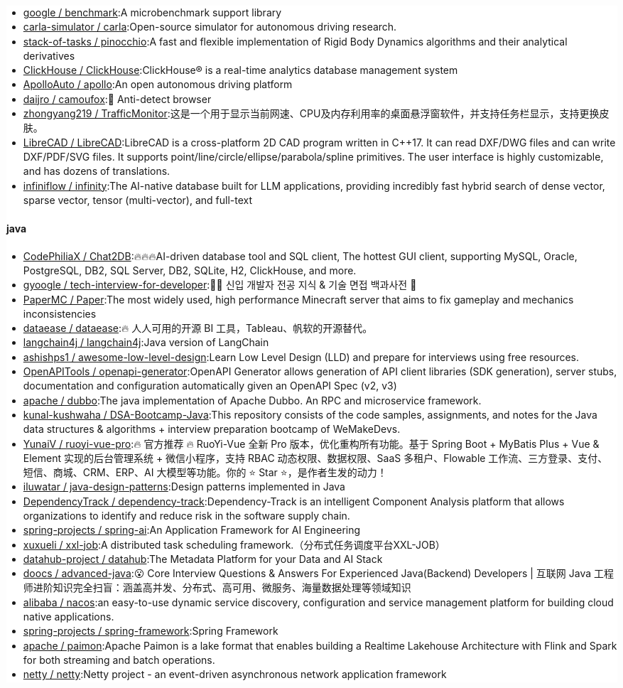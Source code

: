 * [google / benchmark](https://github.com/google/benchmark):A microbenchmark support library
* [carla-simulator / carla](https://github.com/carla-simulator/carla):Open-source simulator for autonomous driving research.
* [stack-of-tasks / pinocchio](https://github.com/stack-of-tasks/pinocchio):A fast and flexible implementation of Rigid Body Dynamics algorithms and their analytical derivatives
* [ClickHouse / ClickHouse](https://github.com/ClickHouse/ClickHouse):ClickHouse® is a real-time analytics database management system
* [ApolloAuto / apollo](https://github.com/ApolloAuto/apollo):An open autonomous driving platform
* [daijro / camoufox](https://github.com/daijro/camoufox):🦊 Anti-detect browser
* [zhongyang219 / TrafficMonitor](https://github.com/zhongyang219/TrafficMonitor):这是一个用于显示当前网速、CPU及内存利用率的桌面悬浮窗软件，并支持任务栏显示，支持更换皮肤。
* [LibreCAD / LibreCAD](https://github.com/LibreCAD/LibreCAD):LibreCAD is a cross-platform 2D CAD program written in C++17. It can read DXF/DWG files and can write DXF/PDF/SVG files. It supports point/line/circle/ellipse/parabola/spline primitives. The user interface is highly customizable, and has dozens of translations.
* [infiniflow / infinity](https://github.com/infiniflow/infinity):The AI-native database built for LLM applications, providing incredibly fast hybrid search of dense vector, sparse vector, tensor (multi-vector), and full-text

#### java
* [CodePhiliaX / Chat2DB](https://github.com/CodePhiliaX/Chat2DB):🔥🔥🔥AI-driven database tool and SQL client, The hottest GUI client, supporting MySQL, Oracle, PostgreSQL, DB2, SQL Server, DB2, SQLite, H2, ClickHouse, and more.
* [gyoogle / tech-interview-for-developer](https://github.com/gyoogle/tech-interview-for-developer):👶🏻 신입 개발자 전공 지식 & 기술 면접 백과사전 📖
* [PaperMC / Paper](https://github.com/PaperMC/Paper):The most widely used, high performance Minecraft server that aims to fix gameplay and mechanics inconsistencies
* [dataease / dataease](https://github.com/dataease/dataease):🔥 人人可用的开源 BI 工具，Tableau、帆软的开源替代。
* [langchain4j / langchain4j](https://github.com/langchain4j/langchain4j):Java version of LangChain
* [ashishps1 / awesome-low-level-design](https://github.com/ashishps1/awesome-low-level-design):Learn Low Level Design (LLD) and prepare for interviews using free resources.
* [OpenAPITools / openapi-generator](https://github.com/OpenAPITools/openapi-generator):OpenAPI Generator allows generation of API client libraries (SDK generation), server stubs, documentation and configuration automatically given an OpenAPI Spec (v2, v3)
* [apache / dubbo](https://github.com/apache/dubbo):The java implementation of Apache Dubbo. An RPC and microservice framework.
* [kunal-kushwaha / DSA-Bootcamp-Java](https://github.com/kunal-kushwaha/DSA-Bootcamp-Java):This repository consists of the code samples, assignments, and notes for the Java data structures & algorithms + interview preparation bootcamp of WeMakeDevs.
* [YunaiV / ruoyi-vue-pro](https://github.com/YunaiV/ruoyi-vue-pro):🔥 官方推荐 🔥 RuoYi-Vue 全新 Pro 版本，优化重构所有功能。基于 Spring Boot + MyBatis Plus + Vue & Element 实现的后台管理系统 + 微信小程序，支持 RBAC 动态权限、数据权限、SaaS 多租户、Flowable 工作流、三方登录、支付、短信、商城、CRM、ERP、AI 大模型等功能。你的 ⭐️ Star ⭐️，是作者生发的动力！
* [iluwatar / java-design-patterns](https://github.com/iluwatar/java-design-patterns):Design patterns implemented in Java
* [DependencyTrack / dependency-track](https://github.com/DependencyTrack/dependency-track):Dependency-Track is an intelligent Component Analysis platform that allows organizations to identify and reduce risk in the software supply chain.
* [spring-projects / spring-ai](https://github.com/spring-projects/spring-ai):An Application Framework for AI Engineering
* [xuxueli / xxl-job](https://github.com/xuxueli/xxl-job):A distributed task scheduling framework.（分布式任务调度平台XXL-JOB）
* [datahub-project / datahub](https://github.com/datahub-project/datahub):The Metadata Platform for your Data and AI Stack
* [doocs / advanced-java](https://github.com/doocs/advanced-java):😮 Core Interview Questions & Answers For Experienced Java(Backend) Developers | 互联网 Java 工程师进阶知识完全扫盲：涵盖高并发、分布式、高可用、微服务、海量数据处理等领域知识
* [alibaba / nacos](https://github.com/alibaba/nacos):an easy-to-use dynamic service discovery, configuration and service management platform for building cloud native applications.
* [spring-projects / spring-framework](https://github.com/spring-projects/spring-framework):Spring Framework
* [apache / paimon](https://github.com/apache/paimon):Apache Paimon is a lake format that enables building a Realtime Lakehouse Architecture with Flink and Spark for both streaming and batch operations.
* [netty / netty](https://github.com/netty/netty):Netty project - an event-driven asynchronous network application framework